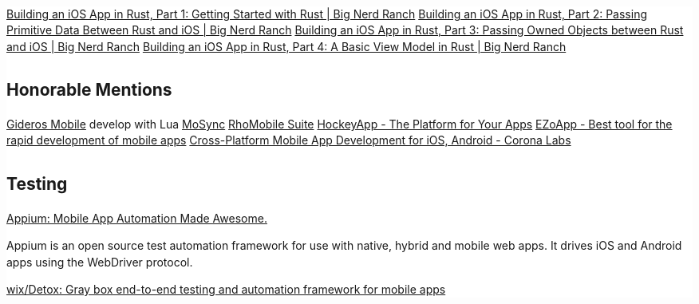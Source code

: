 [Building an iOS App in Rust, Part 1: Getting Started with Rust | Big Nerd Ranch](https://www.bignerdranch.com/blog/building-an-ios-app-in-rust-part-1/)
[Building an iOS App in Rust, Part 2: Passing Primitive Data Between Rust and iOS | Big Nerd Ranch](https://www.bignerdranch.com/blog/building-an-ios-app-in-rust-part-2/)
[Building an iOS App in Rust, Part 3: Passing Owned Objects between Rust and iOS | Big Nerd Ranch](https://www.bignerdranch.com/blog/building-an-ios-app-in-rust-part-3/)
[Building an iOS App in Rust, Part 4: A Basic View Model in Rust | Big Nerd Ranch](https://www.bignerdranch.com/blog/building-an-ios-app-in-rust-part-4/)

## Honorable Mentions

[Gideros Mobile](http://giderosmobile.com/) develop with Lua
[MoSync](http://www.mosync.com/)
[RhoMobile Suite](http://rhomobile.com/)
[HockeyApp - The Platform for Your Apps](http://hockeyapp.net/features/)
[EZoApp - Best tool for the rapid development of mobile apps](https://ezoui.com/app/index.html)
[Cross-Platform Mobile App Development for iOS, Android - Corona Labs](https://coronalabs.com/)

## Testing

[Appium: Mobile App Automation Made Awesome.](http://appium.io/)

Appium is an open source test automation framework for use with native, hybrid and mobile web apps.
It drives iOS and Android apps using the WebDriver protocol.

[wix/Detox: Gray box end-to-end testing and automation framework for mobile apps](https://github.com/wix/Detox)
